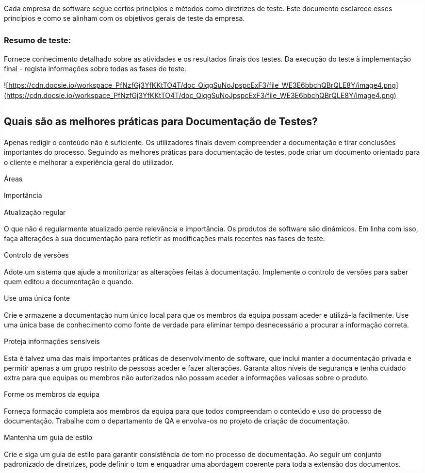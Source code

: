 Cada empresa de software segue certos princípios e métodos como diretrizes de teste. Este documento esclarece esses princípios e como se alinham com os objetivos gerais de teste da empresa.

### Resumo de teste:

Fornece conhecimento detalhado sobre as atividades e os resultados finais dos testes. Da execução do teste à implementação final - regista informações sobre todas as fases de teste.

![https://cdn.docsie.io/workspace_PfNzfGj3YfKKtTO4T/doc_QiqgSuNoJpspcExF3/file_WE3E6bbchQBrQLE8Y/image4.png](https://cdn.docsie.io/workspace_PfNzfGj3YfKKtTO4T/doc_QiqgSuNoJpspcExF3/file_WE3E6bbchQBrQLE8Y/image4.png)


## Quais são as melhores práticas para Documentação de Testes?

Apenas redigir o conteúdo não é suficiente. Os utilizadores finais devem compreender a documentação e tirar conclusões importantes do processo. Seguindo as melhores práticas para documentação de testes, pode criar um documento orientado para o cliente e melhorar a experiência geral do utilizador.

Áreas

Importância

Atualização regular

O que não é regularmente atualizado perde relevância e importância. Os produtos de software são dinâmicos. Em linha com isso, faça alterações à sua documentação para refletir as modificações mais recentes nas fases de teste.

Controlo de versões

Adote um sistema que ajude a monitorizar as alterações feitas à documentação. Implemente o controlo de versões para saber quem editou a documentação e quando.

Use uma única fonte

Crie e armazene a documentação num único local para que os membros da equipa possam aceder e utilizá-la facilmente. Use uma única base de conhecimento como fonte de verdade para eliminar tempo desnecessário a procurar a informação correta.

Proteja informações sensíveis

Esta é talvez uma das mais importantes práticas de desenvolvimento de software, que inclui manter a documentação privada e permitir apenas a um grupo restrito de pessoas aceder e fazer alterações. Garanta altos níveis de segurança e tenha cuidado extra para que equipas ou membros não autorizados não possam aceder a informações valiosas sobre o produto.

Forme os membros da equipa

Forneça formação completa aos membros da equipa para que todos compreendam o conteúdo e uso do processo de documentação. Trabalhe com o departamento de QA e envolva-os no projeto de criação de documentação.

Mantenha um guia de estilo

Crie e siga um guia de estilo para garantir consistência de tom no processo de documentação. Ao seguir um conjunto padronizado de diretrizes, pode definir o tom e enquadrar uma abordagem coerente para toda a extensão dos documentos.
